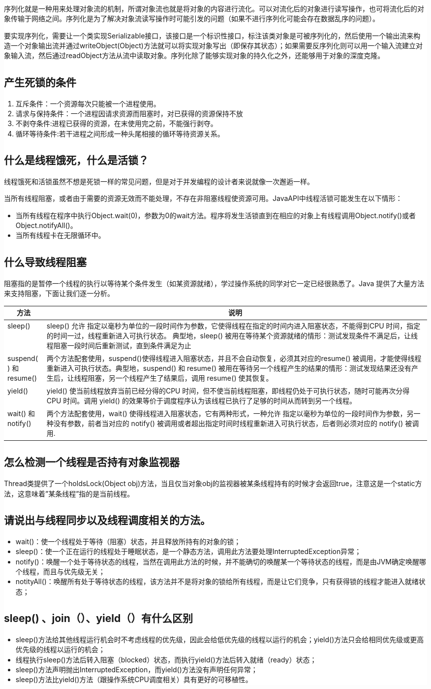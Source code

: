 序列化就是一种用来处理对象流的机制，所谓对象流也就是将对象的内容进行流化。可以对流化后的对象进行读写操作，也可将流化后的对象传输于网络之间。序列化是为了解决对象流读写操作时可能引发的问题（如果不进行序列化可能会存在数据乱序的问题）。

要实现序列化，需要让一个类实现Serializable接口，该接口是一个标识性接口，标注该类对象是可被序列化的，然后使用一个输出流来构造一个对象输出流并通过writeObject(Object)方法就可以将实现对象写出（即保存其状态）；如果需要反序列化则可以用一个输入流建立对象输入流，然后通过readObject方法从流中读取对象。序列化除了能够实现对象的持久化之外，还能够用于对象的深度克隆。

## 产生死锁的条件

1. 互斥条件：一个资源每次只能被一个进程使用。
2. 请求与保持条件：一个进程因请求资源而阻塞时，对已获得的资源保持不放
3. 不剥夺条件:进程已获得的资源，在末使用完之前，不能强行剥夺。
4. 循环等待条件:若干进程之间形成一种头尾相接的循环等待资源关系。

## 什么是线程饿死，什么是活锁？

线程饿死和活锁虽然不想是死锁一样的常见问题，但是对于并发编程的设计者来说就像一次邂逅一样。

当所有线程阻塞，或者由于需要的资源无效而不能处理，不存在非阻塞线程使资源可用。JavaAPI中线程活锁可能发生在以下情形：

- 当所有线程在程序中执行Object.wait(0)，参数为0的wait方法。程序将发生活锁直到在相应的对象上有线程调用Object.notify()或者Object.notifyAll()。
- 当所有线程卡在无限循环中。

## 什么导致线程阻塞

阻塞指的是暂停一个线程的执行以等待某个条件发生（如某资源就绪），学过操作系统的同学对它一定已经很熟悉了。Java 提供了大量方法来支持阻塞，下面让我们逐一分析。

| 方法 | 说明 |
|--|--|
| sleep() |sleep() 允许 指定以毫秒为单位的一段时间作为参数，它使得线程在指定的时间内进入阻塞状态，不能得到CPU 时间，指定的时间一过，线程重新进入可执行状态。 典型地，sleep() 被用在等待某个资源就绪的情形：测试发现条件不满足后，让线程阻塞一段时间后重新测试，直到条件满足为止 |
| suspend() 和 resume()| 两个方法配套使用，suspend()使得线程进入阻塞状态，并且不会自动恢复，必须其对应的resume() 被调用，才能使得线程重新进入可执行状态。典型地，suspend() 和 resume() 被用在等待另一个线程产生的结果的情形：测试发现结果还没有产生后，让线程阻塞，另一个线程产生了结果后，调用 resume() 使其恢复。|
| yield() | yield() 使当前线程放弃当前已经分得的CPU 时间，但不使当前线程阻塞，即线程仍处于可执行状态，随时可能再次分得 CPU 时间。调用 yield() 的效果等价于调度程序认为该线程已执行了足够的时间从而转到另一个线程。|
| wait() 和 notify() | 两个方法配套使用，wait() 使得线程进入阻塞状态，它有两种形式，一种允许 指定以毫秒为单位的一段时间作为参数，另一种没有参数，前者当对应的 notify() 被调用或者超出指定时间时线程重新进入可执行状态，后者则必须对应的 notify() 被调用. |

## 怎么检测一个线程是否持有对象监视器

Thread类提供了一个holdsLock(Object obj)方法，当且仅当对象obj的监视器被某条线程持有的时候才会返回true，注意这是一个static方法，这意味着”某条线程”指的是当前线程。

## 请说出与线程同步以及线程调度相关的方法。

- wait()：使一个线程处于等待（阻塞）状态，并且释放所持有的对象的锁；
- sleep()：使一个正在运行的线程处于睡眠状态，是一个静态方法，调用此方法要处理InterruptedException异常；
- notify()：唤醒一个处于等待状态的线程，当然在调用此方法的时候，并不能确切的唤醒某一个等待状态的线程，而是由JVM确定唤醒哪个线程，而且与优先级无关；
- notityAll()：唤醒所有处于等待状态的线程，该方法并不是将对象的锁给所有线程，而是让它们竞争，只有获得锁的线程才能进入就绪状态；

## sleep() 、join（）、yield（）有什么区别

- sleep()方法给其他线程运行机会时不考虑线程的优先级，因此会给低优先级的线程以运行的机会；yield()方法只会给相同优先级或更高优先级的线程以运行的机会；
- 线程执行sleep()方法后转入阻塞（blocked）状态，而执行yield()方法后转入就绪（ready）状态；
- sleep()方法声明抛出InterruptedException，而yield()方法没有声明任何异常；
- sleep()方法比yield()方法（跟操作系统CPU调度相关）具有更好的可移植性。
